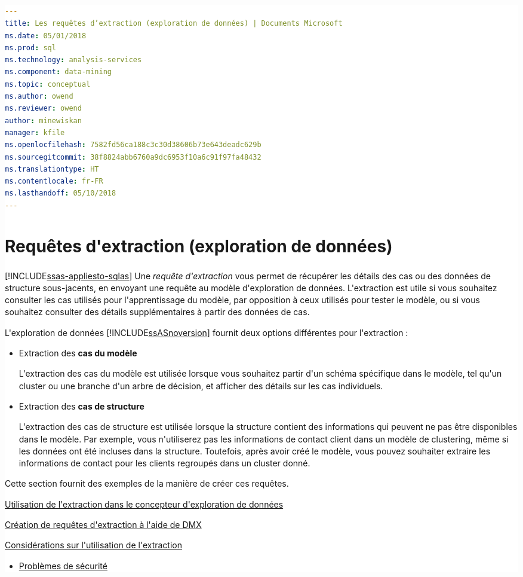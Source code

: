 ```yaml
---
title: Les requêtes d’extraction (exploration de données) | Documents Microsoft
ms.date: 05/01/2018
ms.prod: sql
ms.technology: analysis-services
ms.component: data-mining
ms.topic: conceptual
ms.author: owend
ms.reviewer: owend
author: minewiskan
manager: kfile
ms.openlocfilehash: 7582fd56ca188c3c30d38606b73e643deadc629b
ms.sourcegitcommit: 38f8824abb6760a9dc6953f10a6c91f97fa48432
ms.translationtype: HT
ms.contentlocale: fr-FR
ms.lasthandoff: 05/10/2018
---
```

# <a name="drillthrough-queries-data-mining"></a>Requêtes d'extraction (exploration de données)
[!INCLUDE[ssas-appliesto-sqlas](../../includes/ssas-appliesto-sqlas.md)]
  Une *requête d'extraction* vous permet de récupérer les détails des cas ou des données de structure sous-jacents, en envoyant une requête au modèle d'exploration de données. L'extraction est utile si vous souhaitez consulter les cas utilisés pour l'apprentissage du modèle, par opposition à ceux utilisés pour tester le modèle, ou si vous souhaitez consulter des détails supplémentaires à partir des données de cas.  
  
 L'exploration de données [!INCLUDE[ssASnoversion](../../includes/ssasnoversion-md.md)] fournit deux options différentes pour l'extraction :  
  
-   Extraction des **cas du modèle**  
  
     L'extraction des cas du modèle est utilisée lorsque vous souhaitez partir d'un schéma spécifique dans le modèle, tel qu'un cluster ou une branche d'un arbre de décision, et afficher des détails sur les cas individuels.  
  
-   Extraction des **cas de structure**  
  
     L'extraction des cas de structure est utilisée lorsque la structure contient des informations qui peuvent ne pas être disponibles dans le modèle. Par exemple, vous n'utiliserez pas les informations de contact client dans un modèle de clustering, même si les données ont été incluses dans la structure. Toutefois, après avoir créé le modèle, vous pouvez souhaiter extraire les informations de contact pour les clients regroupés dans un cluster donné.  
  
 Cette section fournit des exemples de la manière de créer ces requêtes.  
  
 [Utilisation de l'extraction dans le concepteur d'exploration de données](#bkmk_Designer)  
  
 [Création de requêtes d'extraction à l'aide de DMX](#bkmk_DMX)  
  
 [Considérations sur l'utilisation de l'extraction](#bkmk_Considerations)  
  
-   [Problèmes de sécurité](#bkmk_Security)  
  